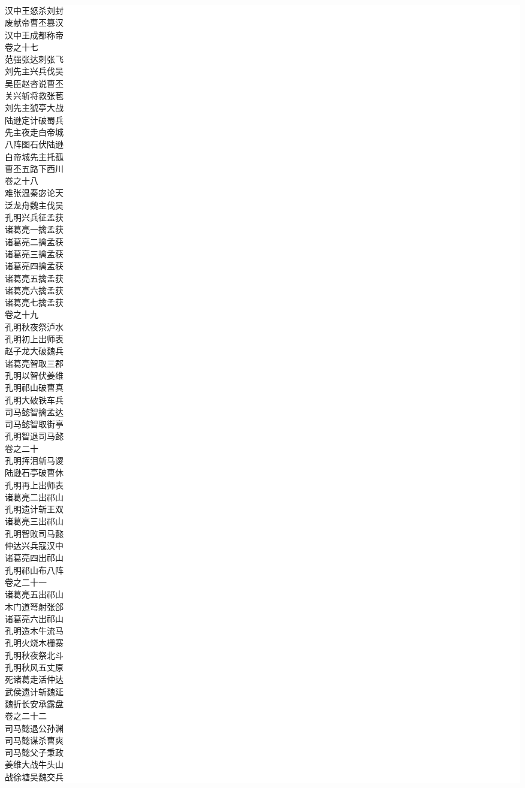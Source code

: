 汉中王怒杀刘封  
废献帝曹丕篡汉  
汉中王成都称帝  
卷之十七  
范强张达刺张飞  
刘先主兴兵伐吴  
吴臣赵咨说曹丕  
关兴斩将救张苞  
刘先主猇亭大战  
陆逊定计破蜀兵  
先主夜走白帝城  
八阵图石伏陆逊  
白帝城先主托孤  
曹丕五路下西川  
卷之十八  
难张温秦宓论天  
泛龙舟魏主伐吴  
孔明兴兵征孟获  
诸葛亮一擒孟获  
诸葛亮二擒孟获  
诸葛亮三擒孟获  
诸葛亮四擒孟获  
诸葛亮五擒孟获  
诸葛亮六擒孟获  
诸葛亮七擒孟获  
卷之十九  
孔明秋夜祭泸水  
孔明初上出师表  
赵子龙大破魏兵  
诸葛亮智取三郡  
孔明以智伏姜维  
孔明祁山破曹真  
孔明大破铁车兵  
司马懿智擒孟达  
司马懿智取街亭  
孔明智退司马懿  
卷之二十  
孔明挥泪斩马谡  
陆逊石亭破曹休  
孔明再上出师表  
诸葛亮二出祁山  
孔明遗计斩王双  
诸葛亮三出祁山  
孔明智败司马懿  
仲达兴兵寇汉中  
诸葛亮四出祁山  
孔明祁山布八阵  
卷之二十一  
诸葛亮五出祁山  
木门道弩射张郃  
诸葛亮六出祁山  
孔明造木牛流马  
孔明火烧木栅寨  
孔明秋夜祭北斗  
孔明秋风五丈原  
死诸葛走活仲达  
武侯遗计斩魏延  
魏折长安承露盘  
卷之二十二  
司马懿退公孙渊  
司马懿谋杀曹爽  
司马懿父子秉政  
姜维大战牛头山  
战徐塘吴魏交兵  